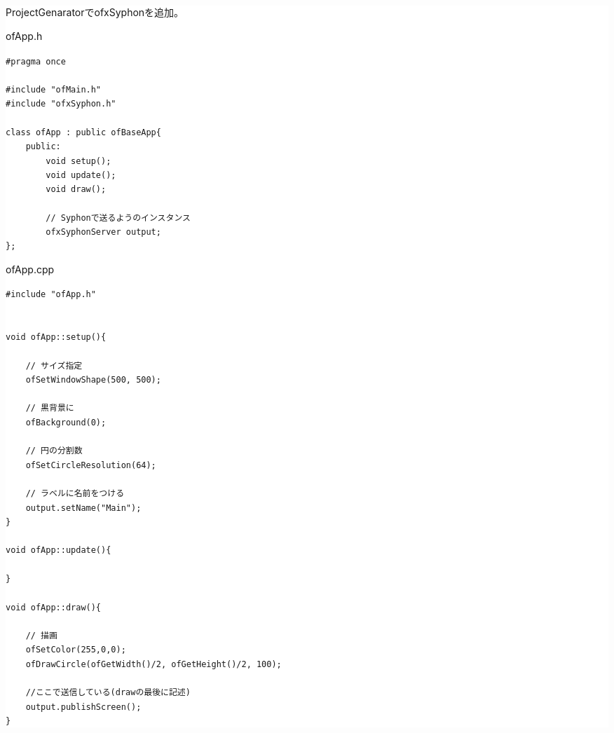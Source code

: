 ProjectGenaratorでofxSyphonを追加。

ofApp.h
```
#pragma once

#include "ofMain.h"
#include "ofxSyphon.h"

class ofApp : public ofBaseApp{
	public:
		void setup();
		void update();
		void draw();
    
        // Syphonで送るようのインスタンス
        ofxSyphonServer output;
};
```

ofApp.cpp
```
#include "ofApp.h"


void ofApp::setup(){

    // サイズ指定
    ofSetWindowShape(500, 500);
    
    // 黒背景に
    ofBackground(0);
    
    // 円の分割数
    ofSetCircleResolution(64);
    
    // ラベルに名前をつける
    output.setName("Main");
}

void ofApp::update(){

}

void ofApp::draw(){
    
    // 描画
    ofSetColor(255,0,0);
    ofDrawCircle(ofGetWidth()/2, ofGetHeight()/2, 100);

    //ここで送信している(drawの最後に記述)
    output.publishScreen();
}

```
